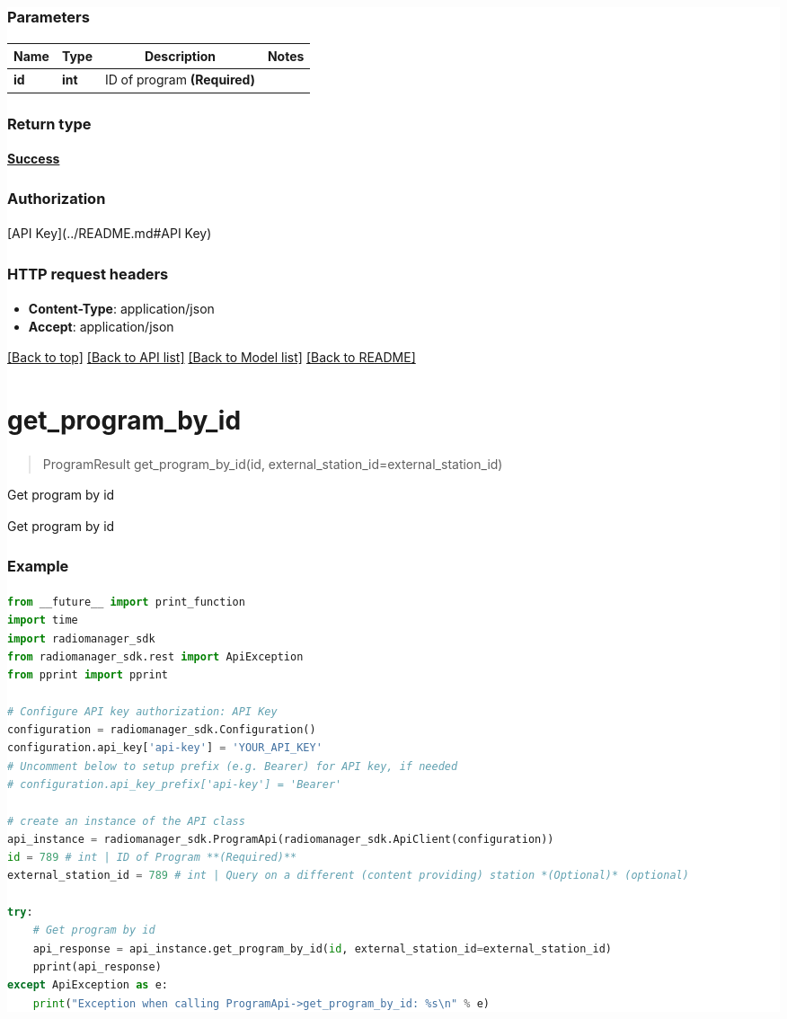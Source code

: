 ### Parameters

Name | Type | Description  | Notes
------------- | ------------- | ------------- | -------------
 **id** | **int**| ID of program **(Required)** | 

### Return type

[**Success**](Success.md)

### Authorization

[API Key](../README.md#API Key)

### HTTP request headers

 - **Content-Type**: application/json
 - **Accept**: application/json

[[Back to top]](#) [[Back to API list]](../README.md#documentation-for-api-endpoints) [[Back to Model list]](../README.md#documentation-for-models) [[Back to README]](../README.md)

# **get_program_by_id**
> ProgramResult get_program_by_id(id, external_station_id=external_station_id)

Get program by id

Get program by id

### Example
```python
from __future__ import print_function
import time
import radiomanager_sdk
from radiomanager_sdk.rest import ApiException
from pprint import pprint

# Configure API key authorization: API Key
configuration = radiomanager_sdk.Configuration()
configuration.api_key['api-key'] = 'YOUR_API_KEY'
# Uncomment below to setup prefix (e.g. Bearer) for API key, if needed
# configuration.api_key_prefix['api-key'] = 'Bearer'

# create an instance of the API class
api_instance = radiomanager_sdk.ProgramApi(radiomanager_sdk.ApiClient(configuration))
id = 789 # int | ID of Program **(Required)**
external_station_id = 789 # int | Query on a different (content providing) station *(Optional)* (optional)

try:
    # Get program by id
    api_response = api_instance.get_program_by_id(id, external_station_id=external_station_id)
    pprint(api_response)
except ApiException as e:
    print("Exception when calling ProgramApi->get_program_by_id: %s\n" % e)
```
